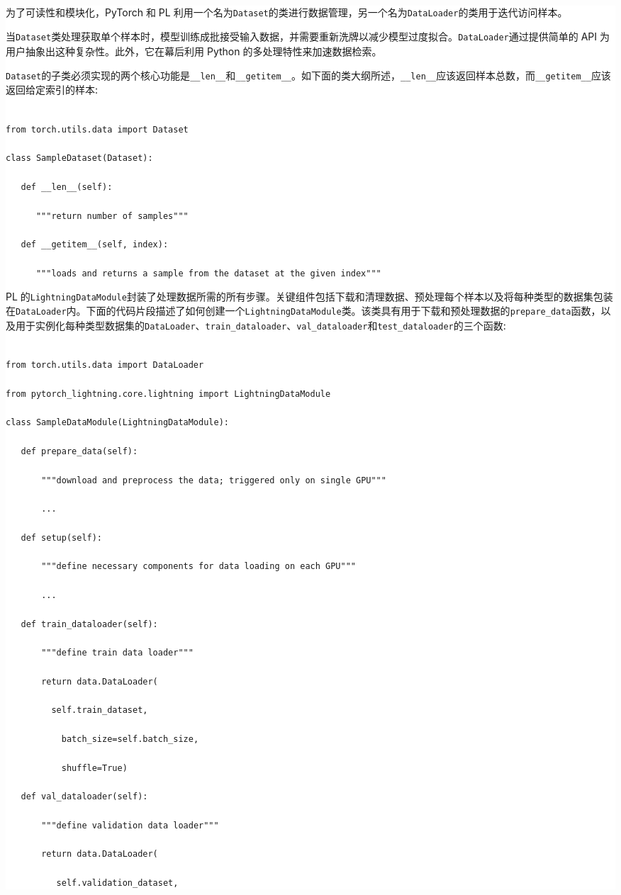 为了可读性和模块化，PyTorch 和 PL 利用一个名为`Dataset`的类进行数据管理，另一个名为`DataLoader`的类用于迭代访问样本。

当`Dataset`类处理获取单个样本时，模型训练成批接受输入数据，并需要重新洗牌以减少模型过度拟合。`DataLoader`通过提供简单的 API 为用户抽象出这种复杂性。此外，它在幕后利用 Python 的多处理特性来加速数据检索。

`Dataset`的子类必须实现的两个核心功能是`__len__`和`__getitem__`。如下面的类大纲所述，`__len__`应该返回样本总数，而`__getitem__`应该返回给定索引的样本:

```

from torch.utils.data import Dataset

class SampleDataset(Dataset):

   def __len__(self):

      """return number of samples"""

   def __getitem__(self, index):

      """loads and returns a sample from the dataset at the given index"""
```

PL 的`LightningDataModule`封装了处理数据所需的所有步骤。关键组件包括下载和清理数据、预处理每个样本以及将每种类型的数据集包装在`DataLoader`内。下面的代码片段描述了如何创建一个`LightningDataModule`类。该类具有用于下载和预处理数据的`prepare_data`函数，以及用于实例化每种类型数据集的`DataLoader`、`train_dataloader`、`val_dataloader`和`test_dataloader`的三个函数:

```

from torch.utils.data import DataLoader

from pytorch_lightning.core.lightning import LightningDataModule

class SampleDataModule(LightningDataModule):

   def prepare_data(self):

       """download and preprocess the data; triggered only on single GPU"""

       ...

   def setup(self):

       """define necessary components for data loading on each GPU"""

       ...

   def train_dataloader(self):

       """define train data loader"""

       return data.DataLoader(

         self.train_dataset, 

           batch_size=self.batch_size, 

           shuffle=True)

   def val_dataloader(self):

       """define validation data loader"""

       return data.DataLoader(

          self.validation_dataset, 
```